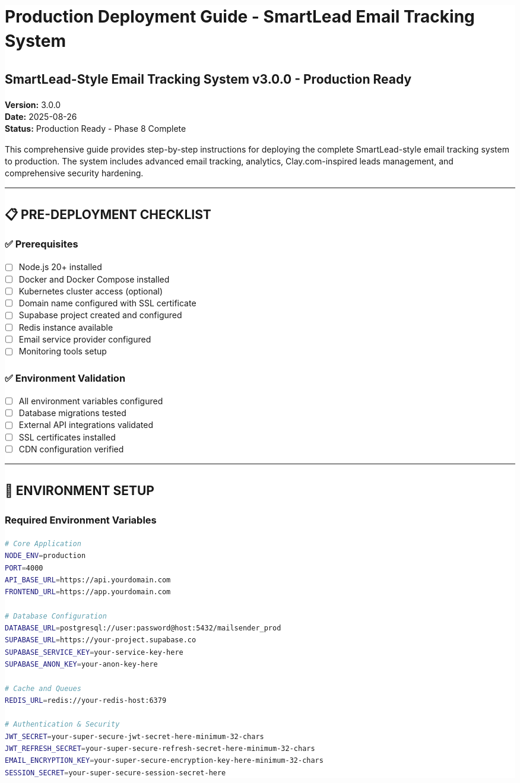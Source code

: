 # Production Deployment Guide - SmartLead Email Tracking System
## SmartLead-Style Email Tracking System v3.0.0 - Production Ready

**Version:** 3.0.0  
**Date:** 2025-08-26  
**Status:** Production Ready - Phase 8 Complete

This comprehensive guide provides step-by-step instructions for deploying the complete SmartLead-style email tracking system to production. The system includes advanced email tracking, analytics, Clay.com-inspired leads management, and comprehensive security hardening.

---

## 📋 PRE-DEPLOYMENT CHECKLIST

### ✅ Prerequisites
- [ ] Node.js 20+ installed
- [ ] Docker and Docker Compose installed
- [ ] Kubernetes cluster access (optional)
- [ ] Domain name configured with SSL certificate
- [ ] Supabase project created and configured
- [ ] Redis instance available
- [ ] Email service provider configured
- [ ] Monitoring tools setup

### ✅ Environment Validation
- [ ] All environment variables configured
- [ ] Database migrations tested
- [ ] External API integrations validated
- [ ] SSL certificates installed
- [ ] CDN configuration verified

---

## 🔧 ENVIRONMENT SETUP

### Required Environment Variables

```bash
# Core Application
NODE_ENV=production
PORT=4000
API_BASE_URL=https://api.yourdomain.com
FRONTEND_URL=https://app.yourdomain.com

# Database Configuration
DATABASE_URL=postgresql://user:password@host:5432/mailsender_prod
SUPABASE_URL=https://your-project.supabase.co
SUPABASE_SERVICE_KEY=your-service-key-here
SUPABASE_ANON_KEY=your-anon-key-here

# Cache and Queues
REDIS_URL=redis://your-redis-host:6379

# Authentication & Security
JWT_SECRET=your-super-secure-jwt-secret-here-minimum-32-chars
JWT_REFRESH_SECRET=your-super-secure-refresh-secret-here-minimum-32-chars
EMAIL_ENCRYPTION_KEY=your-super-secure-encryption-key-here-minimum-32-chars
SESSION_SECRET=your-super-secure-session-secret-here
```